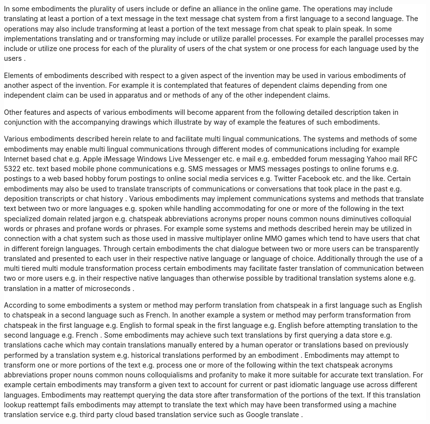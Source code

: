 In some embodiments the plurality of users include or define an alliance in the online game. The operations may include translating at least a portion of a text message in the text message chat system from a first language to a second language. The operations may also include transforming at least a portion of the text message from chat speak to plain speak. In some implementations translating and or transforming may include or utilize parallel processes. For example the parallel processes may include or utilize one process for each of the plurality of users of the chat system or one process for each language used by the users .

Elements of embodiments described with respect to a given aspect of the invention may be used in various embodiments of another aspect of the invention. For example it is contemplated that features of dependent claims depending from one independent claim can be used in apparatus and or methods of any of the other independent claims.

Other features and aspects of various embodiments will become apparent from the following detailed description taken in conjunction with the accompanying drawings which illustrate by way of example the features of such embodiments.

Various embodiments described herein relate to and facilitate multi lingual communications. The systems and methods of some embodiments may enable multi lingual communications through different modes of communications including for example Internet based chat e.g. Apple iMessage Windows Live Messenger etc. e mail e.g. embedded forum messaging Yahoo mail RFC 5322 etc. text based mobile phone communications e.g. SMS messages or MMS messages postings to online forums e.g. postings to a web based hobby forum postings to online social media services e.g. Twitter Facebook etc. and the like. Certain embodiments may also be used to translate transcripts of communications or conversations that took place in the past e.g. deposition transcripts or chat history . Various embodiments may implement communications systems and methods that translate text between two or more languages e.g. spoken while handling accommodating for one or more of the following in the text specialized domain related jargon e.g. chatspeak abbreviations acronyms proper nouns common nouns diminutives colloquial words or phrases and profane words or phrases. For example some systems and methods described herein may be utilized in connection with a chat system such as those used in massive multiplayer online MMO games which tend to have users that chat in different foreign languages. Through certain embodiments the chat dialogue between two or more users can be transparently translated and presented to each user in their respective native language or language of choice. Additionally through the use of a multi tiered multi module transformation process certain embodiments may facilitate faster translation of communication between two or more users e.g. in their respective native languages than otherwise possible by traditional translation systems alone e.g. translation in a matter of microseconds .

According to some embodiments a system or method may perform translation from chatspeak in a first language such as English to chatspeak in a second language such as French. In another example a system or method may perform transformation from chatspeak in the first language e.g. English to formal speak in the first language e.g. English before attempting translation to the second language e.g. French . Some embodiments may achieve such text translations by first querying a data store e.g. translations cache which may contain translations manually entered by a human operator or translations based on previously performed by a translation system e.g. historical translations performed by an embodiment . Embodiments may attempt to transform one or more portions of the text e.g. process one or more of the following within the text chatspeak acronyms abbreviations proper nouns common nouns colloquialisms and profanity to make it more suitable for accurate text translation. For example certain embodiments may transform a given text to account for current or past idiomatic language use across different languages. Embodiments may reattempt querying the data store after transformation of the portions of the text. If this translation lookup reattempt fails embodiments may attempt to translate the text which may have been transformed using a machine translation service e.g. third party cloud based translation service such as Google translate .
